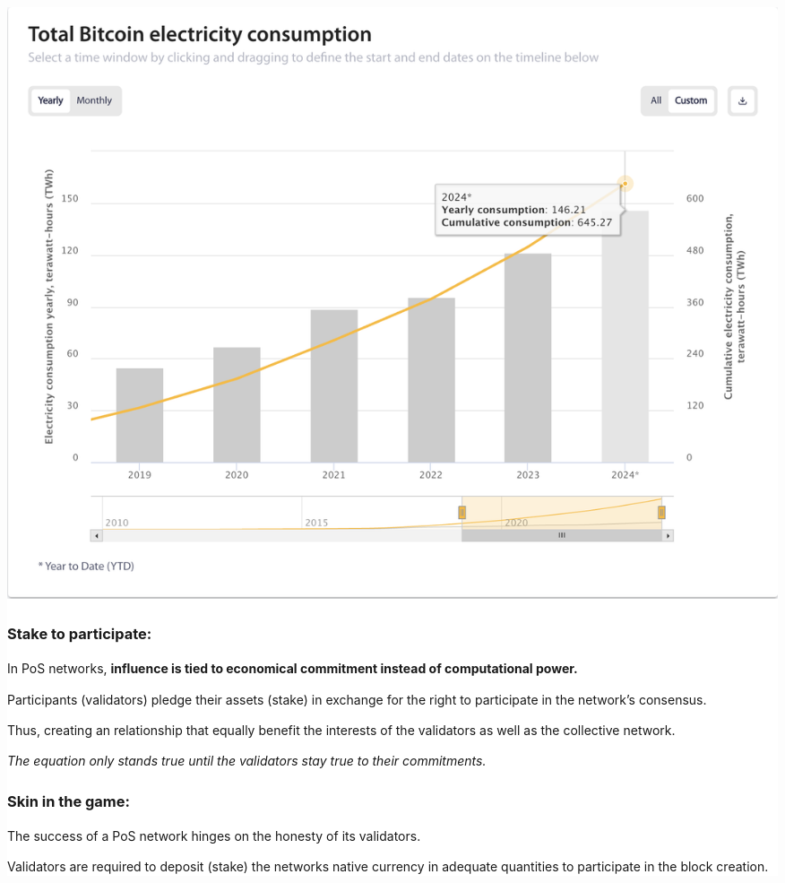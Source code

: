 ![Third Image of Understand Proof of Stake (POS) and Push Chain PoS](./image3.webp)

### Stake to participate:

In PoS networks, **influence is tied to economical commitment instead of computational power.**

Participants (validators) pledge their assets (stake) in exchange for the right to participate in the network’s consensus.

Thus, creating an relationship that  equally benefit the interests of the validators as well as the collective network.

*The equation only stands true until the validators stay true to their commitments.*

### Skin in the game:

The success of a PoS network hinges on the honesty of its validators.

Validators are required to deposit (stake) the networks native currency in adequate quantities to participate  in the block creation.
